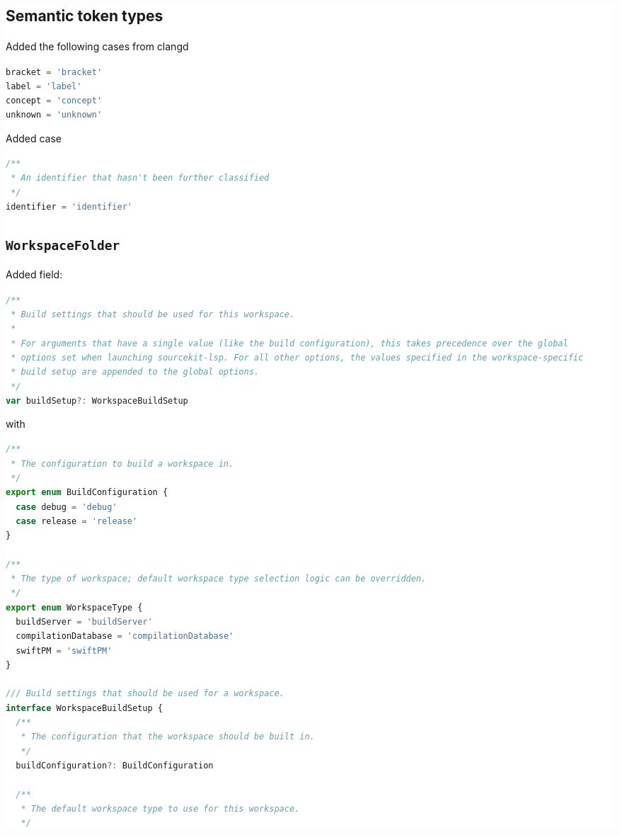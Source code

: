 ## Semantic token types

Added the following cases from clangd

```ts
bracket = 'bracket'
label = 'label'
concept = 'concept'
unknown = 'unknown'
```

Added case

```ts
/**
 * An identifier that hasn't been further classified
 */
identifier = 'identifier'
```

## `WorkspaceFolder`

Added field:

```ts
/**
 * Build settings that should be used for this workspace.
 *
 * For arguments that have a single value (like the build configuration), this takes precedence over the global
 * options set when launching sourcekit-lsp. For all other options, the values specified in the workspace-specific
 * build setup are appended to the global options.
 */
var buildSetup?: WorkspaceBuildSetup
```

with

```ts
/**
 * The configuration to build a workspace in.
 */
export enum BuildConfiguration {
  case debug = 'debug'
  case release = 'release'
}

/**
 * The type of workspace; default workspace type selection logic can be overridden.
 */
export enum WorkspaceType {
  buildServer = 'buildServer'
  compilationDatabase = 'compilationDatabase'
  swiftPM = 'swiftPM'
}

/// Build settings that should be used for a workspace.
interface WorkspaceBuildSetup {
  /**
   * The configuration that the workspace should be built in.
   */
  buildConfiguration?: BuildConfiguration

  /**
   * The default workspace type to use for this workspace.
   */
```